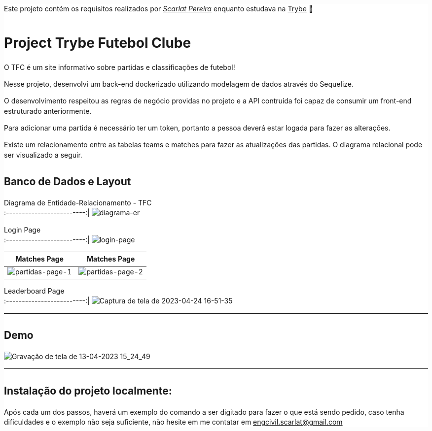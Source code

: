 Este projeto contém os requisitos realizados por _[Scarlat Pereira](https://www.linkedin.com/in/scarlatpereira/)_ enquanto estudava na [Trybe](https://www.betrybe.com/) :rocket:

# Project Trybe Futebol Clube

O TFC é um site informativo sobre partidas e classificações de futebol!

Nesse projeto, desenvolvi um back-end dockerizado utilizando modelagem de dados através do Sequelize. 

O desenvolvimento respeitou as regras de negócio providas no projeto e a API contruída foi capaz de consumir um front-end estruturado anteriormente.

Para adicionar uma partida é necessário ter um token, portanto a pessoa deverá estar logada para fazer as alterações. 

Existe um relacionamento entre as tabelas teams e matches para fazer as atualizações das partidas. O diagrama relacional pode ser 
visualizado a seguir.

## Banco de Dados e Layout 

 Diagrama de Entidade-Relacionamento - TFC        
:-------------------------:|
![diagrama-er](https://user-images.githubusercontent.com/108958216/231840387-a7c93e25-c925-482f-a169-323ef53af144.png)

Login Page        
:-------------------------:|
![login-page](https://user-images.githubusercontent.com/108958216/231840917-906bb86f-7b30-4605-ab48-e7a82d4d6b2f.png)

Matches Page            |  Matches Page    
:-------------------------:|:-------------------------:
![partidas-page-1](https://user-images.githubusercontent.com/108958216/231841026-d53d0bb0-761f-441c-aa72-40ebde186074.png)  |  ![partidas-page-2](https://user-images.githubusercontent.com/108958216/231841115-42f90e4f-e952-4b45-a638-96cb0cf5df2a.png)


Leaderboard Page        
:-------------------------:|
![Captura de tela de 2023-04-24 16-51-35](https://user-images.githubusercontent.com/108958216/234101371-02668314-c7a9-46d5-a3ad-01a81e7280a2.png)


---

## Demo

![Gravação de tela de 13-04-2023 15_24_49](https://user-images.githubusercontent.com/108958216/231850503-94e05d64-c161-4720-ae54-b9b31aa833de.gif)

---

## Instalação do projeto localmente:

 Após cada um dos passos, haverá um exemplo do comando a ser digitado para fazer o que está sendo pedido, caso tenha dificuldades e o exemplo não seja suficiente, não hesite em me contatar em engcivil.scarlat@gmail.com
 